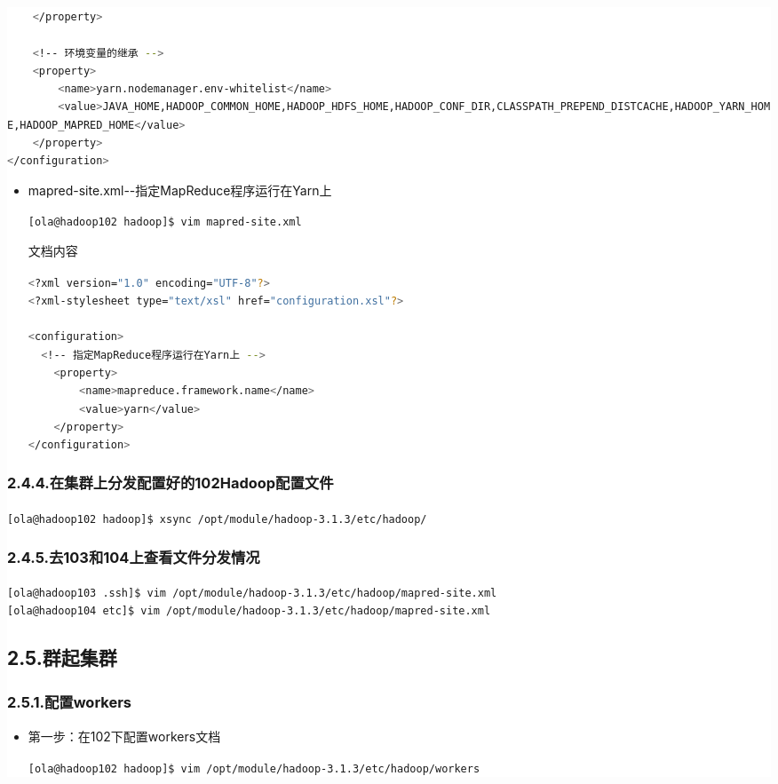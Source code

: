   ```bash
      </property>
  
      <!-- 环境变量的继承 -->
      <property>
          <name>yarn.nodemanager.env-whitelist</name>
          <value>JAVA_HOME,HADOOP_COMMON_HOME,HADOOP_HDFS_HOME,HADOOP_CONF_DIR,CLASSPATH_PREPEND_DISTCACHE,HADOOP_YARN_HOME,HADOOP_MAPRED_HOME</value>
      </property>
  </configuration>
  ```

* mapred-site.xml--指定MapReduce程序运行在Yarn上

  ```bash
  [ola@hadoop102 hadoop]$ vim mapred-site.xml
  ```

  文档内容

  ```bash
  <?xml version="1.0" encoding="UTF-8"?>
  <?xml-stylesheet type="text/xsl" href="configuration.xsl"?>
  
  <configuration>
  	<!-- 指定MapReduce程序运行在Yarn上 -->
      <property>
          <name>mapreduce.framework.name</name>
          <value>yarn</value>
      </property>
  </configuration>
  ```

### 2.4.4.在集群上分发配置好的102Hadoop配置文件

```bash
[ola@hadoop102 hadoop]$ xsync /opt/module/hadoop-3.1.3/etc/hadoop/
```

### 2.4.5.去103和104上查看文件分发情况

```bash
[ola@hadoop103 .ssh]$ vim /opt/module/hadoop-3.1.3/etc/hadoop/mapred-site.xml
[ola@hadoop104 etc]$ vim /opt/module/hadoop-3.1.3/etc/hadoop/mapred-site.xml
```

## 2.5.群起集群

### 2.5.1.配置workers

* 第一步：在102下配置workers文档

  ```bash
  [ola@hadoop102 hadoop]$ vim /opt/module/hadoop-3.1.3/etc/hadoop/workers
  ```
